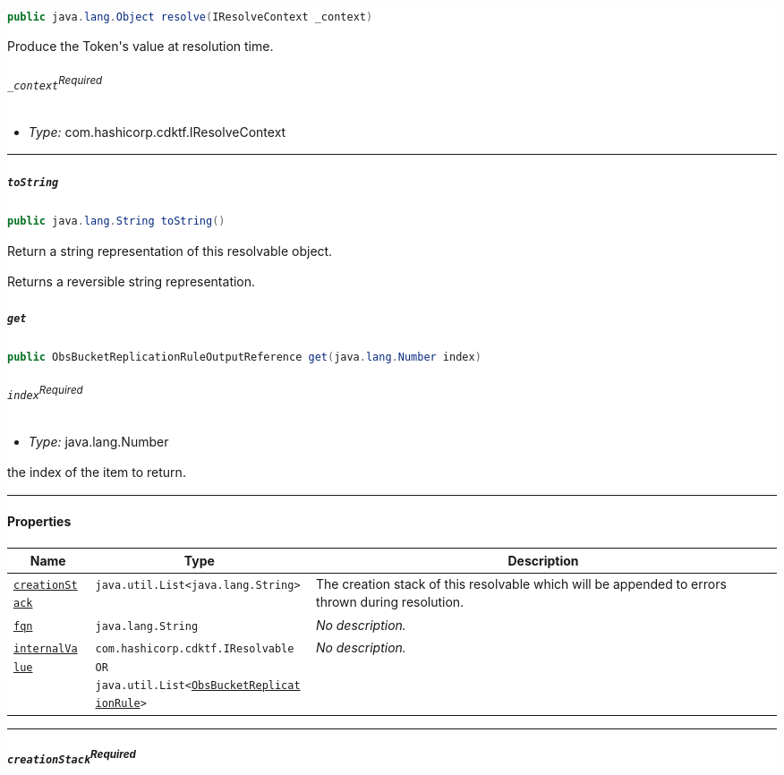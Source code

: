 ```java
public java.lang.Object resolve(IResolveContext _context)
```

Produce the Token's value at resolution time.

###### `_context`<sup>Required</sup> <a name="_context" id="@cdktf/provider-opentelekomcloud.obsBucketReplication.ObsBucketReplicationRuleList.resolve.parameter._context"></a>

- *Type:* com.hashicorp.cdktf.IResolveContext

---

##### `toString` <a name="toString" id="@cdktf/provider-opentelekomcloud.obsBucketReplication.ObsBucketReplicationRuleList.toString"></a>

```java
public java.lang.String toString()
```

Return a string representation of this resolvable object.

Returns a reversible string representation.

##### `get` <a name="get" id="@cdktf/provider-opentelekomcloud.obsBucketReplication.ObsBucketReplicationRuleList.get"></a>

```java
public ObsBucketReplicationRuleOutputReference get(java.lang.Number index)
```

###### `index`<sup>Required</sup> <a name="index" id="@cdktf/provider-opentelekomcloud.obsBucketReplication.ObsBucketReplicationRuleList.get.parameter.index"></a>

- *Type:* java.lang.Number

the index of the item to return.

---


#### Properties <a name="Properties" id="Properties"></a>

| **Name** | **Type** | **Description** |
| --- | --- | --- |
| <code><a href="#@cdktf/provider-opentelekomcloud.obsBucketReplication.ObsBucketReplicationRuleList.property.creationStack">creationStack</a></code> | <code>java.util.List<java.lang.String></code> | The creation stack of this resolvable which will be appended to errors thrown during resolution. |
| <code><a href="#@cdktf/provider-opentelekomcloud.obsBucketReplication.ObsBucketReplicationRuleList.property.fqn">fqn</a></code> | <code>java.lang.String</code> | *No description.* |
| <code><a href="#@cdktf/provider-opentelekomcloud.obsBucketReplication.ObsBucketReplicationRuleList.property.internalValue">internalValue</a></code> | <code>com.hashicorp.cdktf.IResolvable OR java.util.List<<a href="#@cdktf/provider-opentelekomcloud.obsBucketReplication.ObsBucketReplicationRule">ObsBucketReplicationRule</a>></code> | *No description.* |

---

##### `creationStack`<sup>Required</sup> <a name="creationStack" id="@cdktf/provider-opentelekomcloud.obsBucketReplication.ObsBucketReplicationRuleList.property.creationStack"></a>
